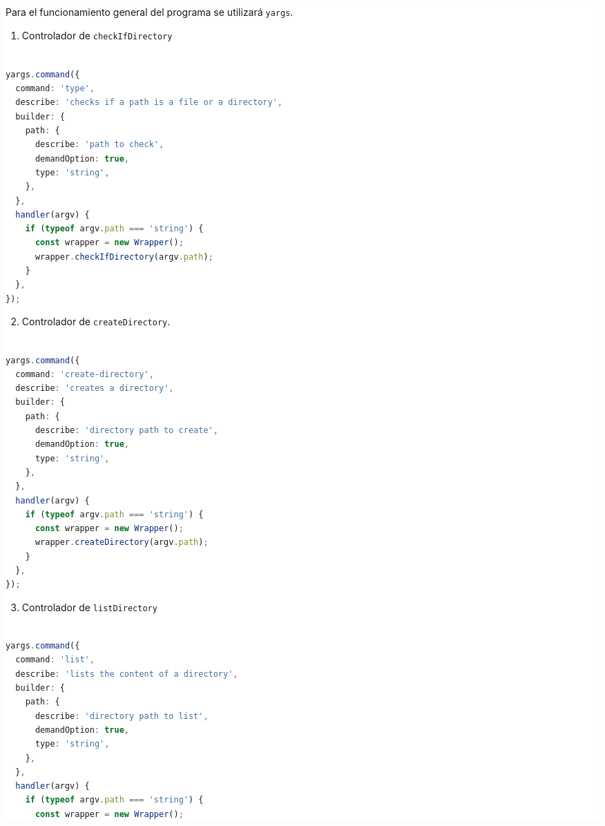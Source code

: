 Para el funcionamiento general del programa se utilizará `yargs`.

1. Controlador de ``checkIfDirectory``

```typescript

yargs.command({
  command: 'type',
  describe: 'checks if a path is a file or a directory',
  builder: {
    path: {
      describe: 'path to check',
      demandOption: true,
      type: 'string',
    },
  },
  handler(argv) {
    if (typeof argv.path === 'string') {
      const wrapper = new Wrapper();
      wrapper.checkIfDirectory(argv.path);
    }
  },
});

```

2. Controlador de ``createDirectory``.

```typescript

yargs.command({
  command: 'create-directory',
  describe: 'creates a directory',
  builder: {
    path: {
      describe: 'directory path to create',
      demandOption: true,
      type: 'string',
    },
  },
  handler(argv) {
    if (typeof argv.path === 'string') {
      const wrapper = new Wrapper();
      wrapper.createDirectory(argv.path);
    }
  },
});

```

3. Controlador de ``listDirectory``

```typescript

yargs.command({
  command: 'list',
  describe: 'lists the content of a directory',
  builder: {
    path: {
      describe: 'directory path to list',
      demandOption: true,
      type: 'string',
    },
  },
  handler(argv) {
    if (typeof argv.path === 'string') {
      const wrapper = new Wrapper();
```